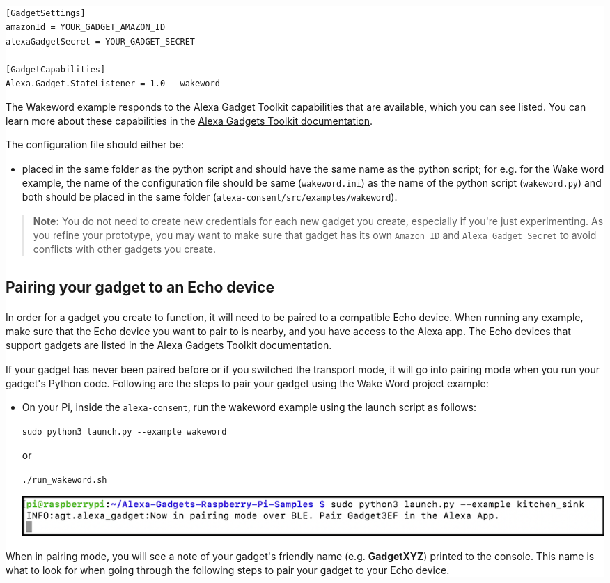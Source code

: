 ```
[GadgetSettings]
amazonId = YOUR_GADGET_AMAZON_ID
alexaGadgetSecret = YOUR_GADGET_SECRET

[GadgetCapabilities]
Alexa.Gadget.StateListener = 1.0 - wakeword

```
The Wakeword example responds to the Alexa Gadget Toolkit capabilities that are available, which you can see listed. You can learn more about these capabilities in the [Alexa Gadgets Toolkit documentation](https://developer.amazon.com/docs/alexa-gadgets-toolkit/features.html).

The configuration file should either be:
- placed in the same folder as the python script and should have the same name as the python script;
for e.g. for the Wake word example, the name of the configuration file should be same (`wakeword.ini`) as the name of the python script (`wakeword.py`) and both should be placed in the same folder (`alexa-consent/src/examples/wakeword`).

> **Note:** You do not need to create new credentials for each new gadget you create, especially if you're just experimenting. As you refine your prototype, you may want to make sure that gadget has its own `Amazon ID` and `Alexa Gadget Secret` to avoid conflicts with other gadgets you create.


## Pairing your gadget to an Echo device

In order for a gadget you create to function, it will need to be paired to a [compatible Echo device](https://developer.amazon.com/docs/alexa-gadgets-toolkit/overview-bluetooth-gadgets.html#device-bluetooth-support). When running any example, make sure that the Echo device you want to pair to is nearby, and you have access to the Alexa app. The Echo devices that support gadgets are listed in the [Alexa Gadgets Toolkit documentation](https://developer.amazon.com/docs/alexa-gadgets-toolkit/understand-alexa-gadgets-toolkit.html#devices).

If your gadget has never been paired before or if you switched the transport mode, it will go into pairing mode when you run your gadget's Python code. Following are the steps to pair your gadget using the Wake Word project example:
- On your Pi, inside the `alexa-consent`, run the wakeword example using the launch script as follows:
    ```
    sudo python3 launch.py --example wakeword
    ```
    or 
    ```
    ./run_wakeword.sh
    ```
    ![Pi CLI Screenshot 4](./docs/_static/images/pi_cli_screenshot_4.png)

When in pairing mode, you will see a note of your gadget's friendly name (e.g. **GadgetXYZ**) printed to the console. This name is what to look for when going through the following steps to pair your gadget to your Echo device.
